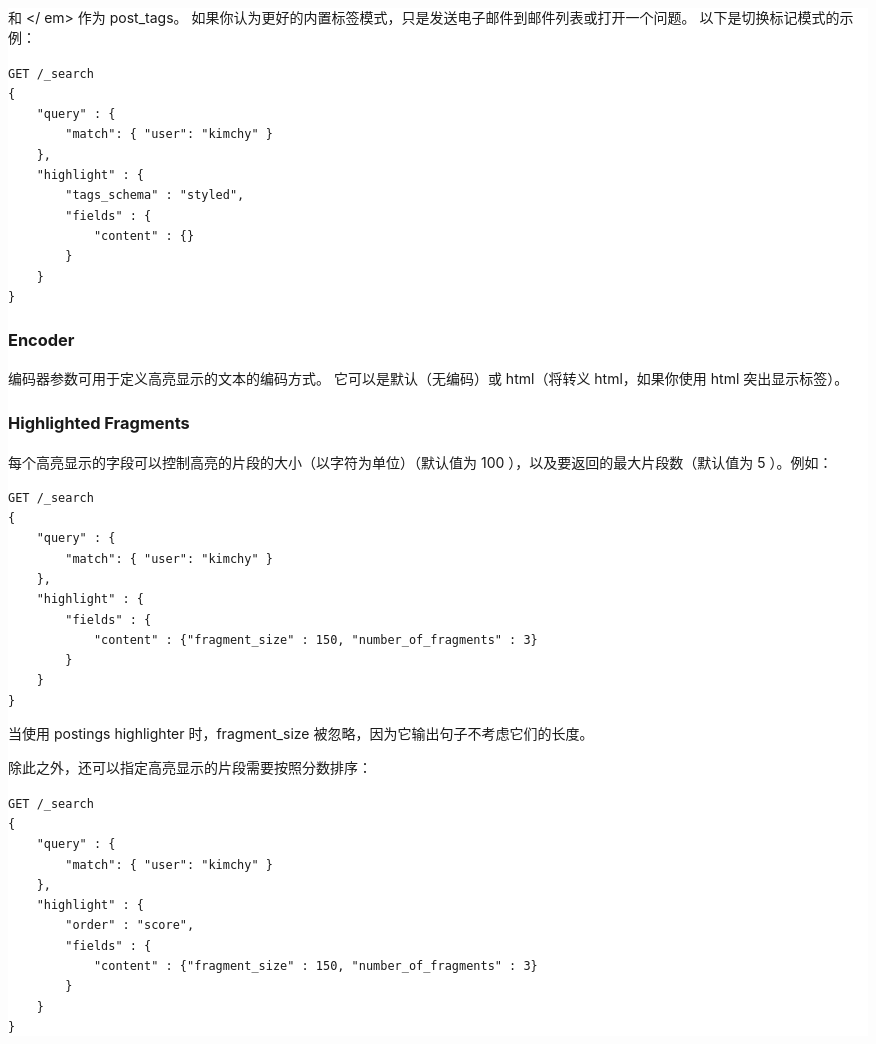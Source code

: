 和 &lt;/ em&gt; 作为 post_tags。 如果你认为更好的内置标签模式，只是发送电子邮件到邮件列表或打开一个问题。 以下是切换标记模式的示例：

```
GET /_search
{
    "query" : {
        "match": { "user": "kimchy" }
    },
    "highlight" : {
        "tags_schema" : "styled",
        "fields" : {
            "content" : {}
        }
    }
}
```

### Encoder

编码器参数可用于定义高亮显示的文本的编码方式。 它可以是默认（无编码）或 html（将转义 html，如果你使用 html 突出显示标签）。

### Highlighted Fragments

每个高亮显示的字段可以控制高亮的片段的大小（以字符为单位）（默认值为 100 ），以及要返回的最大片段数（默认值为 5 ）。例如：

```
GET /_search
{
    "query" : {
        "match": { "user": "kimchy" }
    },
    "highlight" : {
        "fields" : {
            "content" : {"fragment_size" : 150, "number_of_fragments" : 3}
        }
    }
}
```

当使用 postings highlighter 时，fragment_size 被忽略，因为它输出句子不考虑它们的长度。

除此之外，还可以指定高亮显示的片段需要按照分数排序：

```
GET /_search
{
    "query" : {
        "match": { "user": "kimchy" }
    },
    "highlight" : {
        "order" : "score",
        "fields" : {
            "content" : {"fragment_size" : 150, "number_of_fragments" : 3}
        }
    }
}
```
